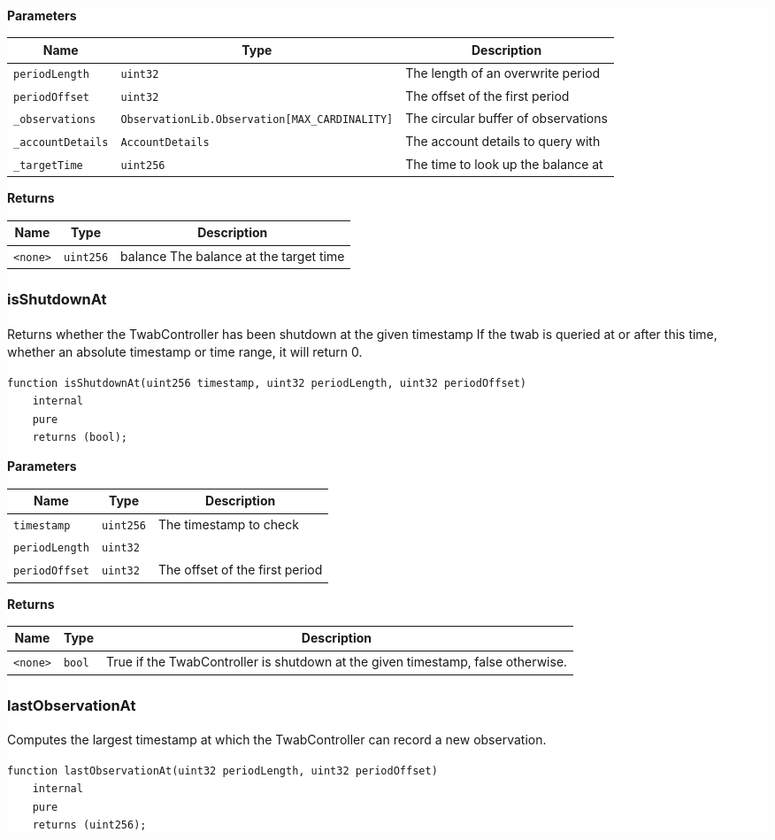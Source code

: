 **Parameters**

| Name              | Type                                          | Description                         |
| ----------------- | --------------------------------------------- | ----------------------------------- |
| `periodLength`    | `uint32`                                      | The length of an overwrite period   |
| `periodOffset`    | `uint32`                                      | The offset of the first period      |
| `_observations`   | `ObservationLib.Observation[MAX_CARDINALITY]` | The circular buffer of observations |
| `_accountDetails` | `AccountDetails`                              | The account details to query with   |
| `_targetTime`     | `uint256`                                     | The time to look up the balance at  |

**Returns**

| Name     | Type      | Description                            |
| -------- | --------- | -------------------------------------- |
| `<none>` | `uint256` | balance The balance at the target time |

### isShutdownAt

Returns whether the TwabController has been shutdown at the given timestamp
If the twab is queried at or after this time, whether an absolute timestamp or time range, it will return 0.

```solidity
function isShutdownAt(uint256 timestamp, uint32 periodLength, uint32 periodOffset)
    internal
    pure
    returns (bool);
```

**Parameters**

| Name           | Type      | Description                    |
| -------------- | --------- | ------------------------------ |
| `timestamp`    | `uint256` | The timestamp to check         |
| `periodLength` | `uint32`  |                                |
| `periodOffset` | `uint32`  | The offset of the first period |

**Returns**

| Name     | Type   | Description                                                                     |
| -------- | ------ | ------------------------------------------------------------------------------- |
| `<none>` | `bool` | True if the TwabController is shutdown at the given timestamp, false otherwise. |

### lastObservationAt

Computes the largest timestamp at which the TwabController can record a new observation.

```solidity
function lastObservationAt(uint32 periodLength, uint32 periodOffset)
    internal
    pure
    returns (uint256);
```
